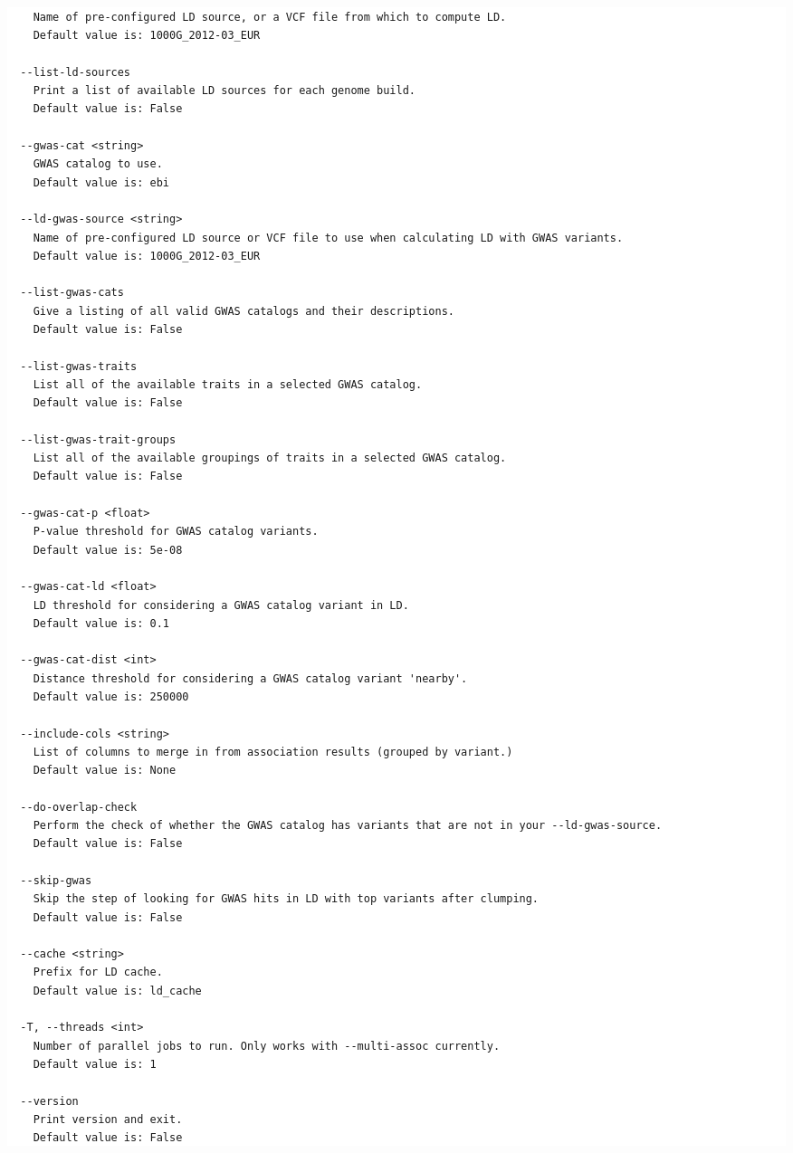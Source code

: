```
    Name of pre-configured LD source, or a VCF file from which to compute LD.
    Default value is: 1000G_2012-03_EUR

  --list-ld-sources
    Print a list of available LD sources for each genome build.
    Default value is: False

  --gwas-cat <string>
    GWAS catalog to use.
    Default value is: ebi

  --ld-gwas-source <string>
    Name of pre-configured LD source or VCF file to use when calculating LD with GWAS variants.
    Default value is: 1000G_2012-03_EUR

  --list-gwas-cats
    Give a listing of all valid GWAS catalogs and their descriptions.
    Default value is: False

  --list-gwas-traits
    List all of the available traits in a selected GWAS catalog.
    Default value is: False

  --list-gwas-trait-groups
    List all of the available groupings of traits in a selected GWAS catalog.
    Default value is: False

  --gwas-cat-p <float>
    P-value threshold for GWAS catalog variants.
    Default value is: 5e-08

  --gwas-cat-ld <float>
    LD threshold for considering a GWAS catalog variant in LD.
    Default value is: 0.1

  --gwas-cat-dist <int>
    Distance threshold for considering a GWAS catalog variant 'nearby'.
    Default value is: 250000

  --include-cols <string>
    List of columns to merge in from association results (grouped by variant.)
    Default value is: None

  --do-overlap-check
    Perform the check of whether the GWAS catalog has variants that are not in your --ld-gwas-source.
    Default value is: False

  --skip-gwas
    Skip the step of looking for GWAS hits in LD with top variants after clumping.
    Default value is: False

  --cache <string>
    Prefix for LD cache.
    Default value is: ld_cache

  -T, --threads <int>
    Number of parallel jobs to run. Only works with --multi-assoc currently.
    Default value is: 1

  --version
    Print version and exit.
    Default value is: False
```